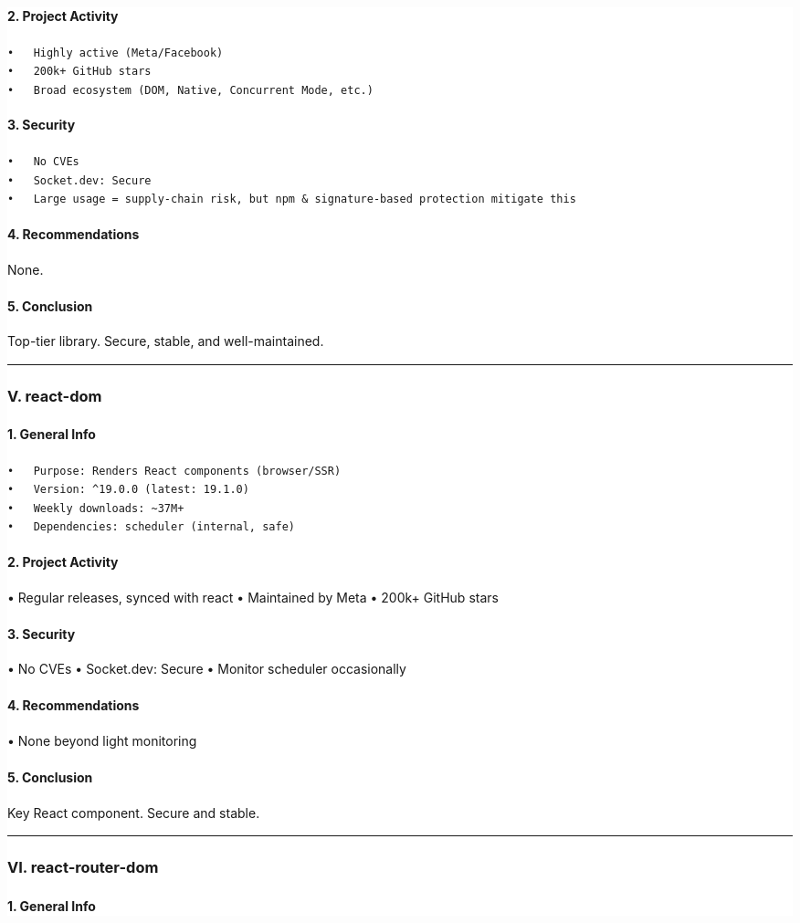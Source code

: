#### 2. Project Activity

    •	Highly active (Meta/Facebook)
    •	200k+ GitHub stars
    •	Broad ecosystem (DOM, Native, Concurrent Mode, etc.)

#### 3. Security

    •	No CVEs
    •	Socket.dev: Secure
    •	Large usage = supply-chain risk, but npm & signature-based protection mitigate this

#### 4. Recommendations

None.

#### 5. Conclusion

Top-tier library. Secure, stable, and well-maintained.

---

### V. react-dom

#### 1. General Info

    •	Purpose: Renders React components (browser/SSR)
    •	Version: ^19.0.0 (latest: 19.1.0)
    •	Weekly downloads: ~37M+
    •	Dependencies: scheduler (internal, safe)

#### 2. Project Activity

• Regular releases, synced with react
• Maintained by Meta
• 200k+ GitHub stars

#### 3. Security

• No CVEs
• Socket.dev: Secure
• Monitor scheduler occasionally

#### 4. Recommendations

• None beyond light monitoring

#### 5. Conclusion

Key React component. Secure and stable.

---

### VI. react-router-dom

#### 1. General Info
